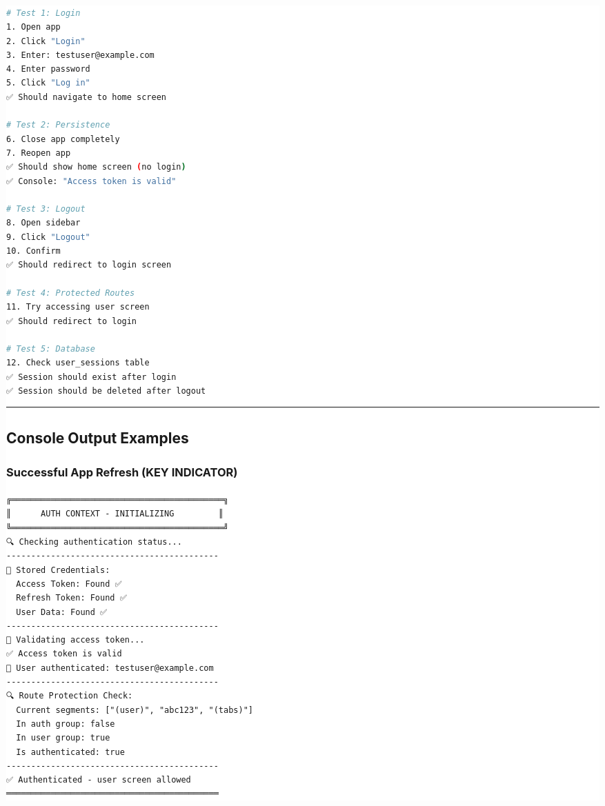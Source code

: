 ```bash
# Test 1: Login
1. Open app
2. Click "Login"
3. Enter: testuser@example.com
4. Enter password
5. Click "Log in"
✅ Should navigate to home screen

# Test 2: Persistence
6. Close app completely
7. Reopen app
✅ Should show home screen (no login)
✅ Console: "Access token is valid"

# Test 3: Logout
8. Open sidebar
9. Click "Logout"
10. Confirm
✅ Should redirect to login screen

# Test 4: Protected Routes
11. Try accessing user screen
✅ Should redirect to login

# Test 5: Database
12. Check user_sessions table
✅ Session should exist after login
✅ Session should be deleted after logout
```

---

## Console Output Examples

### Successful App Refresh (KEY INDICATOR)

```
╔═══════════════════════════════════════════╗
║      AUTH CONTEXT - INITIALIZING         ║
╚═══════════════════════════════════════════╝
🔍 Checking authentication status...
-------------------------------------------
📱 Stored Credentials:
  Access Token: Found ✅
  Refresh Token: Found ✅
  User Data: Found ✅
-------------------------------------------
🔐 Validating access token...
✅ Access token is valid
👤 User authenticated: testuser@example.com
-------------------------------------------
🔍 Route Protection Check:
  Current segments: ["(user)", "abc123", "(tabs)"]
  In auth group: false
  In user group: true
  Is authenticated: true
-------------------------------------------
✅ Authenticated - user screen allowed
═══════════════════════════════════════════
```
